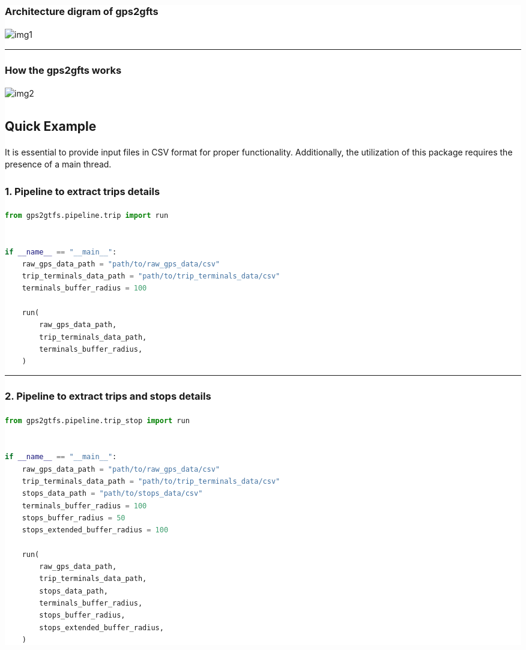 
### Architecture digram of gps2gfts

<img width="1000" alt="img1" src="https://github.com/aaivu/gps2gtfs/assets/74850246/678af0a8-64e3-49b5-8fb6-66b331ea7cae" >

<hr>

### How the gps2gfts works

<img width="1000" alt="img2" src="https://github.com/aaivu/gps2gtfs/assets/74850246/92cf2e62-2be4-49e1-b401-78ebbe20d194">

<br>

## Quick Example

It is essential to provide input files in CSV format for proper functionality. Additionally, the utilization of this package requires the presence of a main thread.

### 1. Pipeline to extract trips details

```py
from gps2gtfs.pipeline.trip import run


if __name__ == "__main__":
    raw_gps_data_path = "path/to/raw_gps_data/csv"
    trip_terminals_data_path = "path/to/trip_terminals_data/csv"
    terminals_buffer_radius = 100

    run(
        raw_gps_data_path,
        trip_terminals_data_path,
        terminals_buffer_radius,
    )
```

<hr>

### 2. Pipeline to extract trips and stops details

```py
from gps2gtfs.pipeline.trip_stop import run


if __name__ == "__main__":
    raw_gps_data_path = "path/to/raw_gps_data/csv"
    trip_terminals_data_path = "path/to/trip_terminals_data/csv"
    stops_data_path = "path/to/stops_data/csv"
    terminals_buffer_radius = 100
    stops_buffer_radius = 50
    stops_extended_buffer_radius = 100

    run(
        raw_gps_data_path,
        trip_terminals_data_path,
        stops_data_path,
        terminals_buffer_radius,
        stops_buffer_radius,
        stops_extended_buffer_radius,
    )
```
